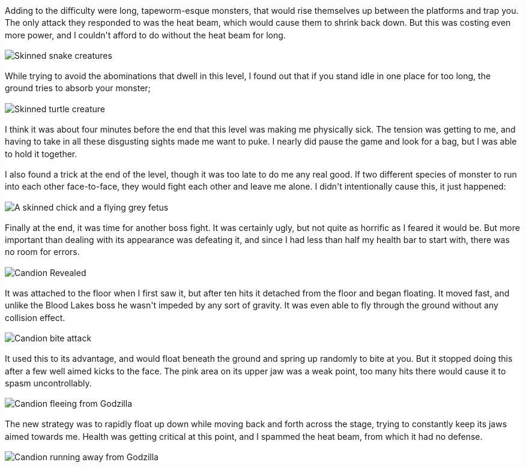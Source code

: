 Adding to the difficulty were long, tapeworm-esque monsters, that would rise
themselves up between the platforms and trap you. The only attack they responded
to was the heat beam, which would cause them to shrink back down. But this was
costing even more power, and I couldn't afford to do without the heat beam for
long.

![Skinned snake creatures](Organiclevel4.png)

While trying to avoid the abominations that dwell in this level, I found out
that if you stand idle in one place for too long, the ground tries to absorb
your monster;

![Skinned turtle creature](Organiclevel5.png)

I think it was about four minutes before the end that this level was making me
physically sick. The tension was getting to me, and having to take in all these
disgusting sights made me want to puke. I nearly did pause the game and look for
a bag, but I was able to hold it together.

I also found a trick at the end of the level, though it was too late to do me
any real good. If two different species of monster to run into each other
face-to-face, they would fight each other and leave me alone. I didn't
intentionally cause this, it just happened:

![A skinned chick and a flying grey fetus](Organiclevel6.png)

Finally at the end, it was time for another boss fight. It was certainly ugly,
but not quite as horrific as I feared it would be. But more important than
dealing with its appearance was defeating it, and since I had less than half my
health bar to start with, there was no room for errors.

![Candion Revealed](Canidontrevealed.png)

It was attached to the floor when I first saw it, but after ten hits it detached
from the floor and began floating. It moved fast, and unlike the Blood Lakes
boss he wasn't impeded by any sort of gravity. It was even able to fly through
the ground without any collision effect.

![Candion bite attack](1zcjtip.png)

It used this to its advantage, and would float beneath the ground and spring up
randomly to bite at you. But it stopped doing this after a few well aimed kicks
to the face. The pink area on its upper jaw was a weak point, too many hits
there would cause it to spasm uncontrollably.

![Candion fleeing from Godzilla](Canidontfight2.png)

The new strategy was to rapidly float up down while moving back and forth across
the stage, trying to constantly keep its jaws aimed towards me. Health was
getting critical at this point, and I spammed the heat beam, from which it had
no defense.

![Candion running away from Godzilla](Canidontfight3.png)
